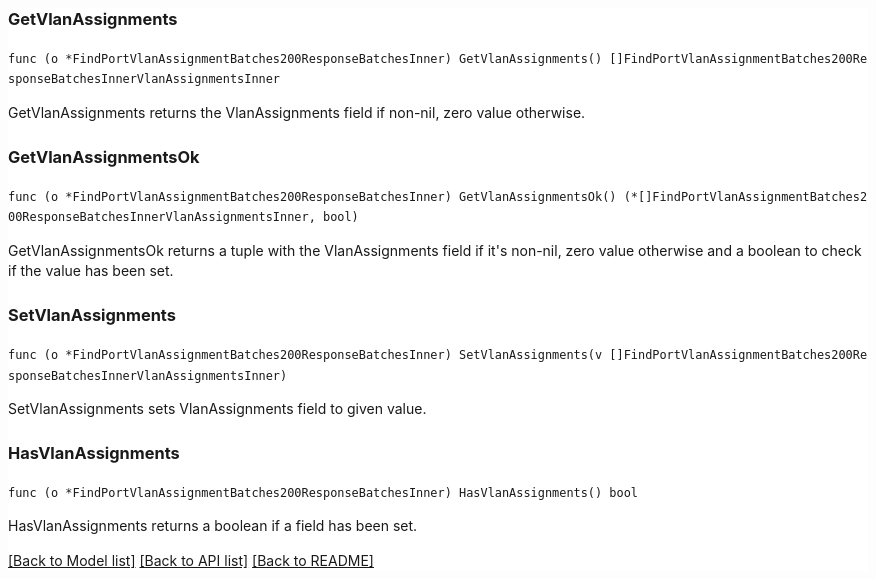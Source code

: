 ### GetVlanAssignments

`func (o *FindPortVlanAssignmentBatches200ResponseBatchesInner) GetVlanAssignments() []FindPortVlanAssignmentBatches200ResponseBatchesInnerVlanAssignmentsInner`

GetVlanAssignments returns the VlanAssignments field if non-nil, zero value otherwise.

### GetVlanAssignmentsOk

`func (o *FindPortVlanAssignmentBatches200ResponseBatchesInner) GetVlanAssignmentsOk() (*[]FindPortVlanAssignmentBatches200ResponseBatchesInnerVlanAssignmentsInner, bool)`

GetVlanAssignmentsOk returns a tuple with the VlanAssignments field if it's non-nil, zero value otherwise
and a boolean to check if the value has been set.

### SetVlanAssignments

`func (o *FindPortVlanAssignmentBatches200ResponseBatchesInner) SetVlanAssignments(v []FindPortVlanAssignmentBatches200ResponseBatchesInnerVlanAssignmentsInner)`

SetVlanAssignments sets VlanAssignments field to given value.

### HasVlanAssignments

`func (o *FindPortVlanAssignmentBatches200ResponseBatchesInner) HasVlanAssignments() bool`

HasVlanAssignments returns a boolean if a field has been set.


[[Back to Model list]](../README.md#documentation-for-models) [[Back to API list]](../README.md#documentation-for-api-endpoints) [[Back to README]](../README.md)


